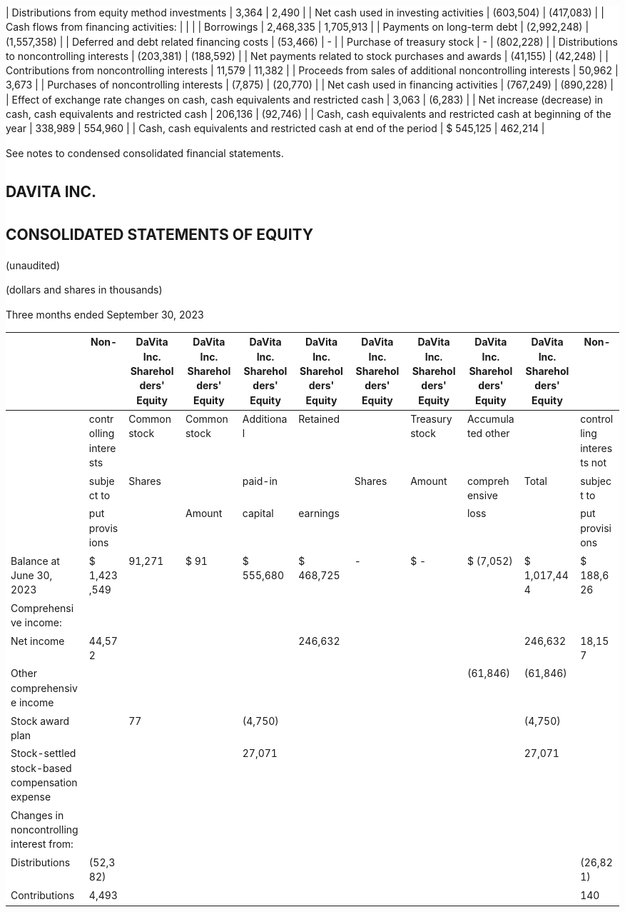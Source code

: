 | Distributions from equity method investments | 3,364 | 2,490 |
| Net cash used in investing activities | (603,504) | (417,083) |
| Cash flows from financing activities: | | |
| Borrowings | 2,468,335 | 1,705,913 |
| Payments on long-term debt | (2,992,248) | (1,557,358) |
| Deferred and debt related financing costs | (53,466) | - |
| Purchase of treasury stock | - | (802,228) |
| Distributions to noncontrolling interests | (203,381) | (188,592) |
| Net payments related to stock purchases and awards | (41,155) | (42,248) |
| Contributions from noncontrolling interests | 11,579 | 11,382 |
| Proceeds from sales of additional noncontrolling interests | 50,962 | 3,673 |
| Purchases of noncontrolling interests | (7,875) | (20,770) |
| Net cash used in financing activities | (767,249) | (890,228) |
| Effect of exchange rate changes on cash, cash equivalents and restricted cash | 3,063 | (6,283) |
| Net increase (decrease) in cash, cash equivalents and restricted cash | 206,136 | (92,746) |
| Cash, cash equivalents and restricted cash at beginning of the year | 338,989 | 554,960 |
| Cash, cash equivalents and restricted cash at end of the period | $ 545,125 | 462,214 |

See notes to condensed consolidated financial statements.

DAVITA INC.
-----------

CONSOLIDATED STATEMENTS OF EQUITY
---------------------------------

(unaudited)

(dollars and shares in thousands)

Three months ended September 30, 2023

| | Non- | DaVita Inc. Shareholders' Equity | DaVita Inc. Shareholders' Equity | DaVita Inc. Shareholders' Equity | DaVita Inc. Shareholders' Equity | DaVita Inc. Shareholders' Equity | DaVita Inc. Shareholders' Equity | DaVita Inc. Shareholders' Equity | DaVita Inc. Shareholders' Equity | Non- |
| --- | --- | --- | --- | --- | --- | --- | --- | --- | --- | --- |
| | controlling interests | Common stock | Common stock | Additional | Retained | | Treasury stock | Accumulated other | | controlling interests not |
| | subject to | Shares | | paid-in | | Shares | Amount | comprehensive | Total | subject to |
| | put provisions | | Amount | capital | earnings | | | loss | | put provisions |
| Balance at June 30, 2023 | $ 1,423,549 | 91,271 | $ 91 | $ 555,680 | $ 468,725 | - | $ - | $ (7,052) | $ 1,017,444 | $ 188,626 |
| Comprehensive income: | | | | | | | | | | |
| Net income | 44,572 | | | | 246,632 | | | | 246,632 | 18,157 |
| Other comprehensive income | | | | | | | | (61,846) | (61,846) | |
| Stock award plan | | 77 | | (4,750) | | | | | (4,750) | |
| Stock-settled stock-based compensation expense | | | | 27,071 | | | | | 27,071 | |
| Changes in noncontrolling interest from: | | | | | | | | | | |
| Distributions | (52,382) | | | | | | | | | (26,821) |
| Contributions | 4,493 | | | | | | | | | 140 |
